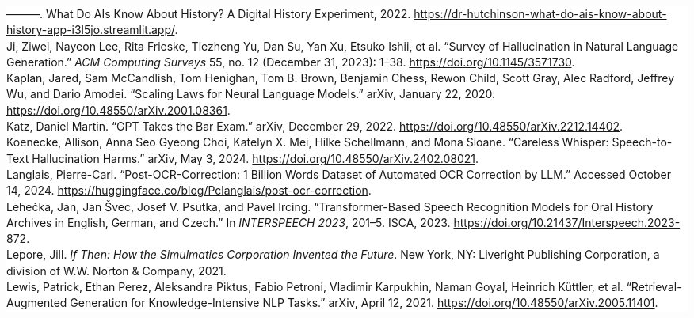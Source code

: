   <div class="csl-entry"><i id="zotero|27937/5AL5LZ2K"></i>———. What Do AIs Know About History? A Digital History Experiment, 2022. <a href="https://dr-hutchinson-what-do-ais-know-about-history-app-i3l5jo.streamlit.app/">https://dr-hutchinson-what-do-ais-know-about-history-app-i3l5jo.streamlit.app/</a>.</div>
  <div class="csl-entry"><i id="zotero|27937/9GQG6VFM"></i>Ji, Ziwei, Nayeon Lee, Rita Frieske, Tiezheng Yu, Dan Su, Yan Xu, Etsuko Ishii, et al. “Survey of Hallucination in Natural Language Generation.” <i>ACM Computing Surveys</i> 55, no. 12 (December 31, 2023): 1–38. <a href="https://doi.org/10.1145/3571730">https://doi.org/10.1145/3571730</a>.</div>
  <div class="csl-entry"><i id="zotero|27937/H9BUWE28"></i>Kaplan, Jared, Sam McCandlish, Tom Henighan, Tom B. Brown, Benjamin Chess, Rewon Child, Scott Gray, Alec Radford, Jeffrey Wu, and Dario Amodei. “Scaling Laws for Neural Language Models.” arXiv, January 22, 2020. <a href="https://doi.org/10.48550/arXiv.2001.08361">https://doi.org/10.48550/arXiv.2001.08361</a>.</div>
  <div class="csl-entry"><i id="zotero|27937/BVBZMR66"></i>Katz, Daniel Martin. “GPT Takes the Bar Exam.” arXiv, December 29, 2022. <a href="https://doi.org/10.48550/arXiv.2212.14402">https://doi.org/10.48550/arXiv.2212.14402</a>.</div>
  <div class="csl-entry"><i id="zotero|27937/4ITT4MQK"></i>Koenecke, Allison, Anna Seo Gyeong Choi, Katelyn X. Mei, Hilke Schellmann, and Mona Sloane. “Careless Whisper: Speech-to-Text Hallucination Harms.” arXiv, May 3, 2024. <a href="https://doi.org/10.48550/arXiv.2402.08021">https://doi.org/10.48550/arXiv.2402.08021</a>.</div>
  <div class="csl-entry"><i id="zotero|27937/JV9GGCQA"></i>Langlais, Pierre-Carl. “Post-OCR-Correction: 1 Billion Words Dataset of Automated OCR Correction by LLM.” Accessed October 14, 2024. <a href="https://huggingface.co/blog/Pclanglais/post-ocr-correction">https://huggingface.co/blog/Pclanglais/post-ocr-correction</a>.</div>
  <div class="csl-entry"><i id="zotero|27937/KKDPZJYW"></i>Lehečka, Jan, Jan Švec, Josef V. Psutka, and Pavel Ircing. “Transformer-Based Speech Recognition Models for Oral History Archives in English, German, and Czech.” In <i>INTERSPEECH 2023</i>, 201–5. ISCA, 2023. <a href="https://doi.org/10.21437/Interspeech.2023-872">https://doi.org/10.21437/Interspeech.2023-872</a>.</div>
  <div class="csl-entry"><i id="zotero|27937/VHJBTADE"></i>Lepore, Jill. <i>If Then: How the Simulmatics Corporation Invented the Future</i>. New York, NY: Liveright Publishing Corporation, a division of W.W. Norton &#38; Company, 2021.</div>
  <div class="csl-entry"><i id="zotero|27937/ECQ4J8E9"></i>Lewis, Patrick, Ethan Perez, Aleksandra Piktus, Fabio Petroni, Vladimir Karpukhin, Naman Goyal, Heinrich Küttler, et al. “Retrieval-Augmented Generation for Knowledge-Intensive NLP Tasks.” arXiv, April 12, 2021. <a href="https://doi.org/10.48550/arXiv.2005.11401">https://doi.org/10.48550/arXiv.2005.11401</a>.</div>
